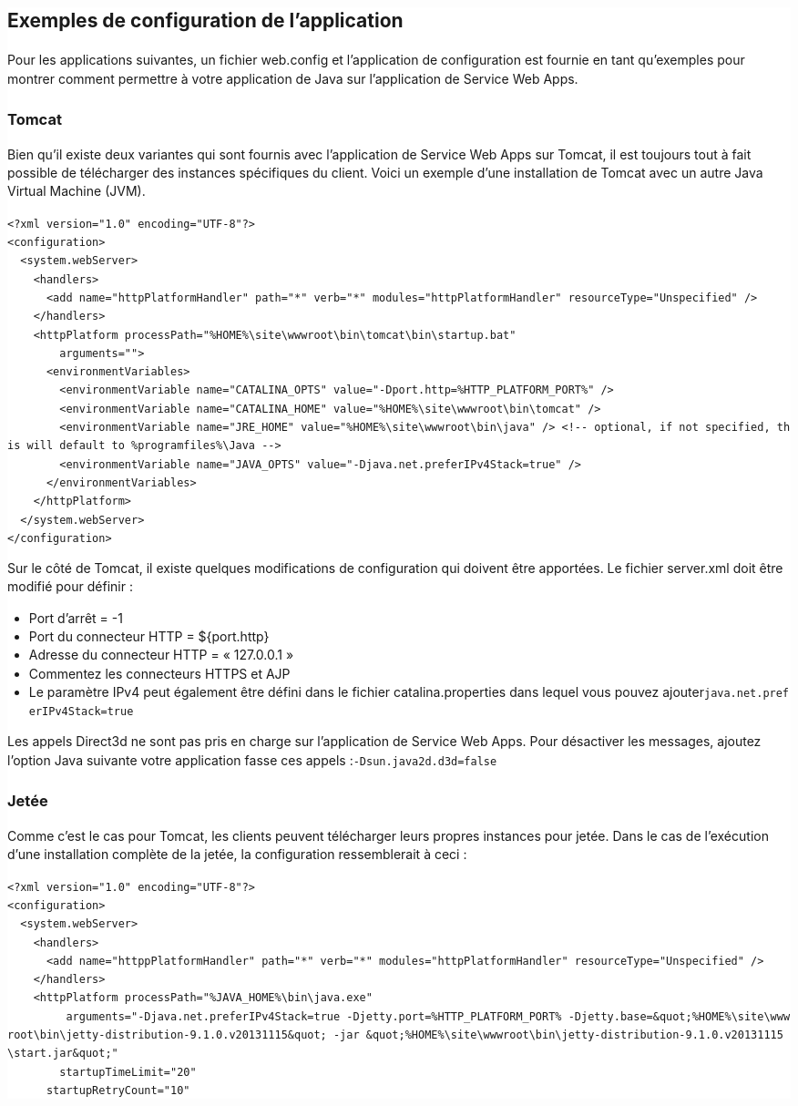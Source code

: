 ## <a name="application-configuration-examples"></a>Exemples de configuration de l’application

Pour les applications suivantes, un fichier web.config et l’application de configuration est fournie en tant qu’exemples pour montrer comment permettre à votre application de Java sur l’application de Service Web Apps.

### <a name="tomcat"></a>Tomcat
Bien qu’il existe deux variantes qui sont fournis avec l’application de Service Web Apps sur Tomcat, il est toujours tout à fait possible de télécharger des instances spécifiques du client. Voici un exemple d’une installation de Tomcat avec un autre Java Virtual Machine (JVM).

    <?xml version="1.0" encoding="UTF-8"?>
    <configuration>
      <system.webServer>
        <handlers>
          <add name="httpPlatformHandler" path="*" verb="*" modules="httpPlatformHandler" resourceType="Unspecified" />
        </handlers>
        <httpPlatform processPath="%HOME%\site\wwwroot\bin\tomcat\bin\startup.bat" 
            arguments="">
          <environmentVariables>
            <environmentVariable name="CATALINA_OPTS" value="-Dport.http=%HTTP_PLATFORM_PORT%" />
            <environmentVariable name="CATALINA_HOME" value="%HOME%\site\wwwroot\bin\tomcat" />
            <environmentVariable name="JRE_HOME" value="%HOME%\site\wwwroot\bin\java" /> <!-- optional, if not specified, this will default to %programfiles%\Java -->
            <environmentVariable name="JAVA_OPTS" value="-Djava.net.preferIPv4Stack=true" />
          </environmentVariables>
        </httpPlatform>
      </system.webServer>
    </configuration>

Sur le côté de Tomcat, il existe quelques modifications de configuration qui doivent être apportées. Le fichier server.xml doit être modifié pour définir :

-   Port d’arrêt = -1
-   Port du connecteur HTTP = ${port.http}
-   Adresse du connecteur HTTP = « 127.0.0.1 »
-   Commentez les connecteurs HTTPS et AJP
-   Le paramètre IPv4 peut également être défini dans le fichier catalina.properties dans lequel vous pouvez ajouter`java.net.preferIPv4Stack=true`
    
Les appels Direct3d ne sont pas pris en charge sur l’application de Service Web Apps. Pour désactiver les messages, ajoutez l’option Java suivante votre application fasse ces appels :`-Dsun.java2d.d3d=false`

### <a name="jetty"></a>Jetée

Comme c’est le cas pour Tomcat, les clients peuvent télécharger leurs propres instances pour jetée. Dans le cas de l’exécution d’une installation complète de la jetée, la configuration ressemblerait à ceci :

    <?xml version="1.0" encoding="UTF-8"?>
    <configuration>
      <system.webServer>
        <handlers>
          <add name="httppPlatformHandler" path="*" verb="*" modules="httpPlatformHandler" resourceType="Unspecified" />
        </handlers>
        <httpPlatform processPath="%JAVA_HOME%\bin\java.exe" 
             arguments="-Djava.net.preferIPv4Stack=true -Djetty.port=%HTTP_PLATFORM_PORT% -Djetty.base=&quot;%HOME%\site\wwwroot\bin\jetty-distribution-9.1.0.v20131115&quot; -jar &quot;%HOME%\site\wwwroot\bin\jetty-distribution-9.1.0.v20131115\start.jar&quot;"
            startupTimeLimit="20"
          startupRetryCount="10"